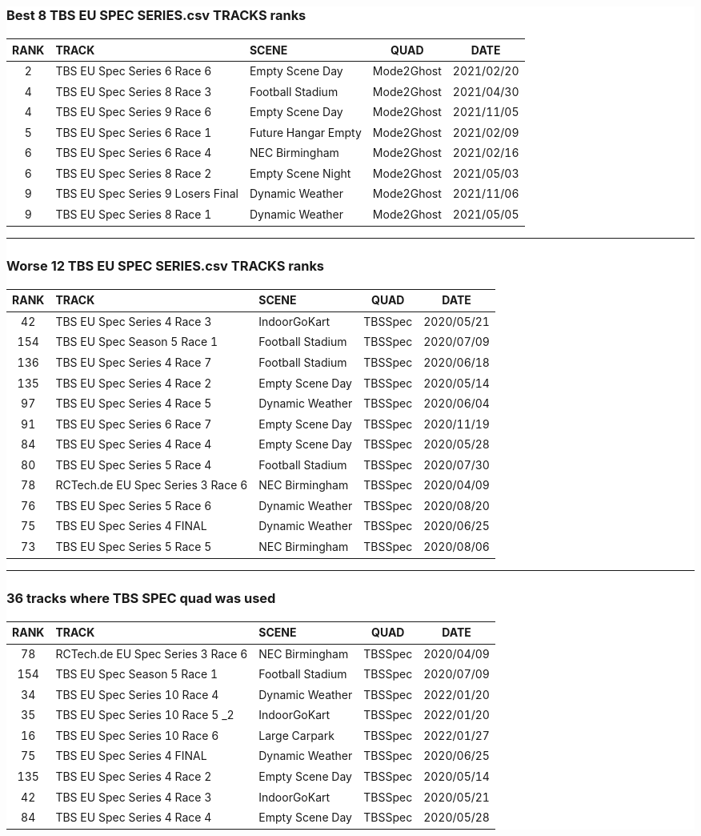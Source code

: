 ### Best 8 TBS EU SPEC SERIES.csv TRACKS ranks
|RANK|TRACK|SCENE|QUAD|DATE|
|:---:|:---|:---|:---:|:---:|
|2|TBS EU Spec Series 6 Race 6|Empty Scene Day|Mode2Ghost|2021/02/20|
|4|TBS EU Spec Series 8 Race 3|Football Stadium|Mode2Ghost|2021/04/30|
|4|TBS EU Spec Series 9 Race 6|Empty Scene Day|Mode2Ghost|2021/11/05|
|5|TBS EU Spec Series 6 Race 1|Future Hangar Empty|Mode2Ghost|2021/02/09|
|6|TBS EU Spec Series 6 Race 4|NEC Birmingham|Mode2Ghost|2021/02/16|
|6|TBS EU Spec Series 8 Race 2|Empty Scene Night|Mode2Ghost|2021/05/03|
|9|TBS EU Spec Series 9 Losers Final|Dynamic Weather|Mode2Ghost|2021/11/06|
|9|TBS EU Spec Series 8 Race 1|Dynamic Weather|Mode2Ghost|2021/05/05|
---
### Worse 12 TBS EU SPEC SERIES.csv TRACKS ranks
|RANK|TRACK|SCENE|QUAD|DATE|
|:---:|:---|:---|:---:|:---:|
|42|TBS EU Spec Series 4 Race 3|IndoorGoKart|TBSSpec|2020/05/21|
|154|TBS EU Spec Season 5 Race 1|Football Stadium|TBSSpec|2020/07/09|
|136|TBS EU Spec Series 4 Race 7|Football Stadium|TBSSpec|2020/06/18|
|135|TBS EU Spec Series 4 Race 2|Empty Scene Day|TBSSpec|2020/05/14|
|97|TBS EU Spec Series 4 Race 5|Dynamic Weather|TBSSpec|2020/06/04|
|91|TBS EU Spec Series 6 Race 7|Empty Scene Day|TBSSpec|2020/11/19|
|84|TBS EU Spec Series 4 Race 4|Empty Scene Day|TBSSpec|2020/05/28|
|80|TBS EU Spec Series 5 Race 4|Football Stadium|TBSSpec|2020/07/30|
|78|RCTech.de EU Spec Series 3 Race 6|NEC Birmingham|TBSSpec|2020/04/09|
|76|TBS EU Spec Series 5 Race 6|Dynamic Weather|TBSSpec|2020/08/20|
|75|TBS EU Spec Series 4 FINAL|Dynamic Weather|TBSSpec|2020/06/25|
|73|TBS EU Spec Series 5 Race 5|NEC Birmingham|TBSSpec|2020/08/06|
---
### 36 tracks where TBS SPEC quad was used
|RANK|TRACK|SCENE|QUAD|DATE|
|:---:|:---|:---|:---:|:---:|
|78|RCTech.de EU Spec Series 3 Race 6|NEC Birmingham|TBSSpec|2020/04/09|
|154|TBS EU Spec Season 5 Race 1|Football Stadium|TBSSpec|2020/07/09|
|34|TBS EU Spec Series 10 Race 4|Dynamic Weather|TBSSpec|2022/01/20|
|35|TBS EU Spec Series 10 Race 5 _2|IndoorGoKart|TBSSpec|2022/01/20|
|16|TBS EU Spec Series 10 Race 6|Large Carpark|TBSSpec|2022/01/27|
|75|TBS EU Spec Series 4 FINAL|Dynamic Weather|TBSSpec|2020/06/25|
|135|TBS EU Spec Series 4 Race 2|Empty Scene Day|TBSSpec|2020/05/14|
|42|TBS EU Spec Series 4 Race 3|IndoorGoKart|TBSSpec|2020/05/21|
|84|TBS EU Spec Series 4 Race 4|Empty Scene Day|TBSSpec|2020/05/28|